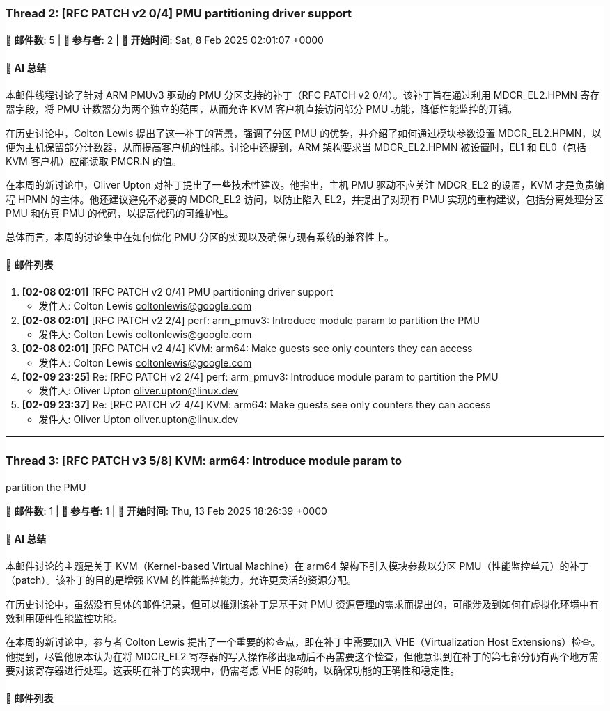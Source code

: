 
### Thread 2: [RFC PATCH v2 0/4] PMU partitioning driver support

**📧 邮件数**: 5 | **👥 参与者**: 2 | **📅 开始时间**: Sat,  8 Feb 2025 02:01:07 +0000

#### 🤖 AI 总结

本邮件线程讨论了针对 ARM PMUv3 驱动的 PMU 分区支持的补丁（RFC PATCH v2 0/4）。该补丁旨在通过利用 MDCR_EL2.HPMN 寄存器字段，将 PMU 计数器分为两个独立的范围，从而允许 KVM 客户机直接访问部分 PMU 功能，降低性能监控的开销。

在历史讨论中，Colton Lewis 提出了这一补丁的背景，强调了分区 PMU 的优势，并介绍了如何通过模块参数设置 MDCR_EL2.HPMN，以便为主机保留部分计数器，从而提高客户机的性能。讨论中还提到，ARM 架构要求当 MDCR_EL2.HPMN 被设置时，EL1 和 EL0（包括 KVM 客户机）应能读取 PMCR.N 的值。

在本周的新讨论中，Oliver Upton 对补丁提出了一些技术性建议。他指出，主机 PMU 驱动不应关注 MDCR_EL2 的设置，KVM 才是负责编程 HPMN 的主体。他还建议避免不必要的 MDCR_EL2 访问，以防止陷入 EL2，并提出了对现有 PMU 实现的重构建议，包括分离处理分区 PMU 和仿真 PMU 的代码，以提高代码的可维护性。

总体而言，本周的讨论集中在如何优化 PMU 分区的实现以及确保与现有系统的兼容性上。

#### 📝 邮件列表

1. **[02-08 02:01]** [RFC PATCH v2 0/4] PMU partitioning driver support
   - 发件人: Colton Lewis <coltonlewis@google.com>
2. **[02-08 02:01]** [RFC PATCH v2 2/4] perf: arm_pmuv3: Introduce module param to
 partition the PMU
   - 发件人: Colton Lewis <coltonlewis@google.com>
3. **[02-08 02:01]** [RFC PATCH v2 4/4] KVM: arm64: Make guests see only counters they can access
   - 发件人: Colton Lewis <coltonlewis@google.com>
4. **[02-09 23:25]** Re: [RFC PATCH v2 2/4] perf: arm_pmuv3: Introduce module param to
 partition the PMU
   - 发件人: Oliver Upton <oliver.upton@linux.dev>
5. **[02-09 23:37]** Re: [RFC PATCH v2 4/4] KVM: arm64: Make guests see only counters
 they can access
   - 发件人: Oliver Upton <oliver.upton@linux.dev>

---

### Thread 3: [RFC PATCH v3 5/8] KVM: arm64: Introduce module param to
 partition the PMU

**📧 邮件数**: 1 | **👥 参与者**: 1 | **📅 开始时间**: Thu, 13 Feb 2025 18:26:39 +0000

#### 🤖 AI 总结

本邮件讨论的主题是关于 KVM（Kernel-based Virtual Machine）在 arm64 架构下引入模块参数以分区 PMU（性能监控单元）的补丁（patch）。该补丁的目的是增强 KVM 的性能监控能力，允许更灵活的资源分配。

在历史讨论中，虽然没有具体的邮件记录，但可以推测该补丁是基于对 PMU 资源管理的需求而提出的，可能涉及到如何在虚拟化环境中有效利用硬件性能监控功能。

在本周的新讨论中，参与者 Colton Lewis 提出了一个重要的检查点，即在补丁中需要加入 VHE（Virtualization Host Extensions）检查。他提到，尽管他原本认为在将 MDCR_EL2 寄存器的写入操作移出驱动后不再需要这个检查，但他意识到在补丁的第七部分仍有两个地方需要对该寄存器进行处理。这表明在补丁的实现中，仍需考虑 VHE 的影响，以确保功能的正确性和稳定性。

#### 📝 邮件列表
